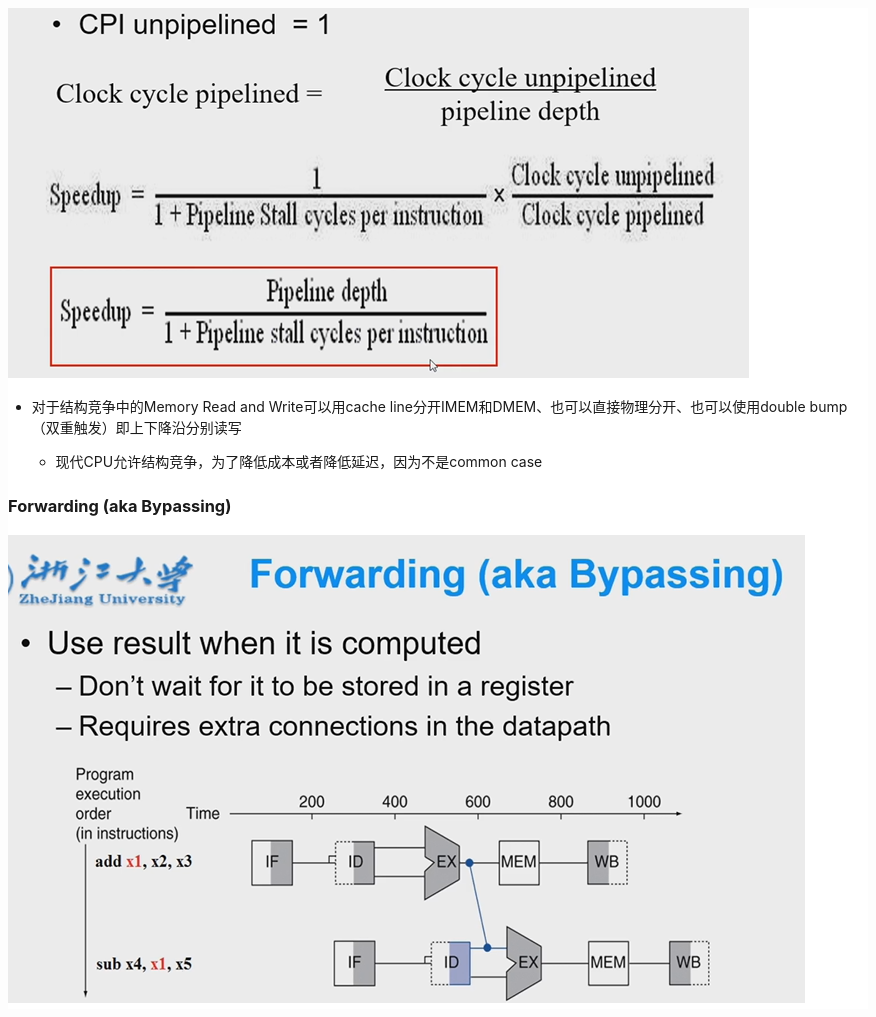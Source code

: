 
  ![image-20220509101657398](计算机组成与设计.assets/image-20220509101657398.png)

- 对于结构竞争中的Memory Read and Write可以用cache line分开IMEM和DMEM、也可以直接物理分开、也可以使用double bump（双重触发）即上下降沿分别读写

  - 现代CPU允许结构竞争，为了降低成本或者降低延迟，因为不是common case

### Forwarding (aka Bypassing)

![image-20220509103507836](计算机组成与设计.assets/image-20220509103507836.png)

